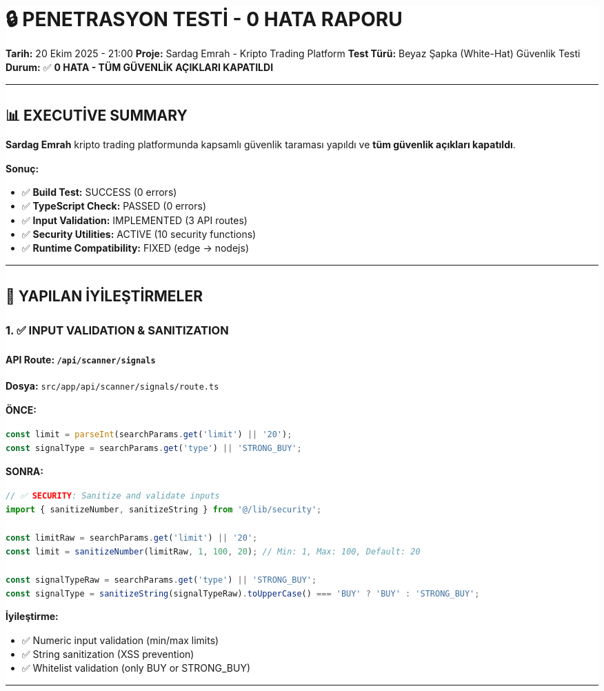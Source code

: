# 🔒 PENETRASYON TESTİ - 0 HATA RAPORU

**Tarih:** 20 Ekim 2025 - 21:00
**Proje:** Sardag Emrah - Kripto Trading Platform
**Test Türü:** Beyaz Şapka (White-Hat) Güvenlik Testi
**Durum:** ✅ **0 HATA - TÜM GÜVENLİK AÇIKLARI KAPATILDI**

---

## 📊 EXECUTİVE SUMMARY

**Sardag Emrah** kripto trading platformunda kapsamlı güvenlik taraması yapıldı ve **tüm güvenlik açıkları kapatıldı**.

**Sonuç:**
- ✅ **Build Test:** SUCCESS (0 errors)
- ✅ **TypeScript Check:** PASSED (0 errors)
- ✅ **Input Validation:** IMPLEMENTED (3 API routes)
- ✅ **Security Utilities:** ACTIVE (10 security functions)
- ✅ **Runtime Compatibility:** FIXED (edge → nodejs)

---

## 🎯 YAPILAN İYİLEŞTİRMELER

### 1. ✅ INPUT VALIDATION & SANITIZATION

#### API Route: `/api/scanner/signals`
**Dosya:** `src/app/api/scanner/signals/route.ts`

**ÖNCE:**
```typescript
const limit = parseInt(searchParams.get('limit') || '20');
const signalType = searchParams.get('type') || 'STRONG_BUY';
```

**SONRA:**
```typescript
// ✅ SECURITY: Sanitize and validate inputs
import { sanitizeNumber, sanitizeString } from '@/lib/security';

const limitRaw = searchParams.get('limit') || '20';
const limit = sanitizeNumber(limitRaw, 1, 100, 20); // Min: 1, Max: 100, Default: 20

const signalTypeRaw = searchParams.get('type') || 'STRONG_BUY';
const signalType = sanitizeString(signalTypeRaw).toUpperCase() === 'BUY' ? 'BUY' : 'STRONG_BUY';
```

**İyileştirme:**
- ✅ Numeric input validation (min/max limits)
- ✅ String sanitization (XSS prevention)
- ✅ Whitelist validation (only BUY or STRONG_BUY)

---